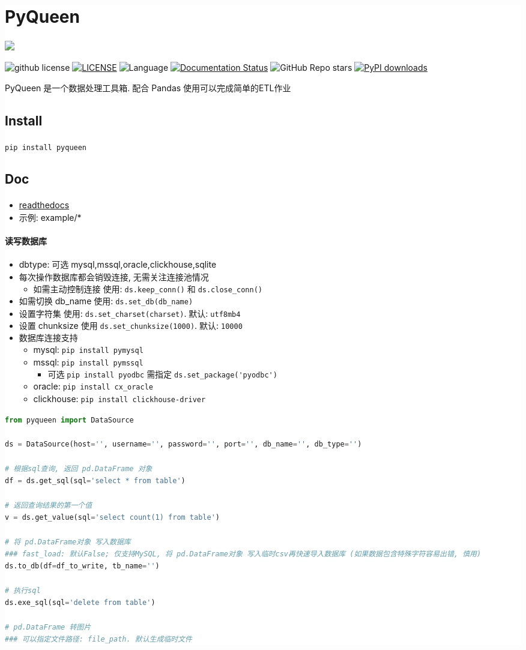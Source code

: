 # PyQueen

![](logo.jpg)

![github license](https://img.shields.io/github/license/ts7ming/pyqueen)
[![LICENSE](https://img.shields.io/badge/license-Anti%20996-blue.svg)](https://github.com/996icu/996.ICU/blob/master/LICENSE)
![Language](https://img.shields.io/badge/language-Python-brightgreen)
[![Documentation Status](https://readthedocs.org/projects/pyqueen/badge/?version=latest)](https://pyqueen.readthedocs.io/zh-cn/latest/?badge=latest)
![GitHub Repo stars](https://img.shields.io/github/stars/ts7ming/pyqueen)
[![PyPI downloads](https://img.shields.io/pypi/dm/pyqueen.svg)](https://pypistats.org/packages/pyqueen)

PyQueen 是一个数据处理工具箱. 配合 Pandas 使用可以完成简单的ETL作业

## Install

```bash
pip install pyqueen
```

## Doc

- [readthedocs](https://pyqueen.readthedocs.io/zh-cn/latest/)
- 示例: example/*

#### 读写数据库

- dbtype: 可选 mysql,mssql,oracle,clickhouse,sqlite
- 每次操作数据库都会销毁连接, 无需关注连接池情况
    - 如需主动控制连接 使用: `ds.keep_conn()` 和 `ds.close_conn()`
- 如需切换 db_name 使用: `ds.set_db(db_name)`
- 设置字符集 使用: `ds.set_charset(charset)`. 默认: `utf8mb4`
- 设置 chunksize 使用 `ds.set_chunksize(1000)`. 默认: `10000`
- 数据库连接支持
    - mysql: `pip install pymysql`
    - mssql: `pip install pymssql`
        - 可选 `pip install pyodbc` 需指定 `ds.set_package('pyodbc')`
    - oracle: `pip install cx_oracle`
    - clickhouse: `pip install clickhouse-driver`

```python
from pyqueen import DataSource

ds = DataSource(host='', username='', password='', port='', db_name='', db_type='')

# 根据sql查询, 返回 pd.DataFrame 对象
df = ds.get_sql(sql='select * from table')

# 返回查询结果的第一个值
v = ds.get_value(sql='select count(1) from table')

# 将 pd.DataFrame对象 写入数据库
### fast_load: 默认False; 仅支持MySQL, 将 pd.DataFrame对象 写入临时csv再快速导入数据库 (如果数据包含特殊字符容易出错, 慎用)
ds.to_db(df=df_to_write, tb_name='')

# 执行sql
ds.exe_sql(sql='delete from table')

# pd.DataFrame 转图片
### 可以指定文件路径: file_path. 默认生成临时文件
```